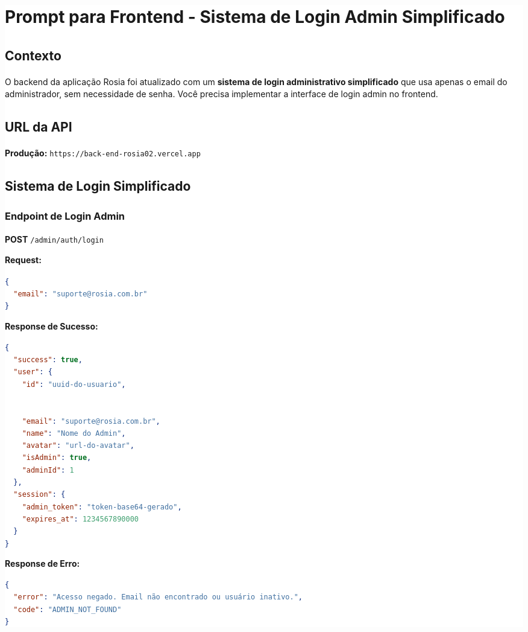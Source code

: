 # Prompt para Frontend - Sistema de Login Admin Simplificado

## Contexto

O backend da aplicação Rosia foi atualizado com um **sistema de login administrativo simplificado** que usa apenas o email do administrador, sem necessidade de senha. Você precisa implementar a interface de login admin no frontend.

## URL da API

**Produção:** `https://back-end-rosia02.vercel.app`

## Sistema de Login Simplificado

### Endpoint de Login Admin

**POST** `/admin/auth/login`

**Request:**
```json
{
  "email": "suporte@rosia.com.br"
}
```

**Response de Sucesso:**
```json
{
  "success": true,
  "user": {
    "id": "uuid-do-usuario",


    "email": "suporte@rosia.com.br",
    "name": "Nome do Admin",
    "avatar": "url-do-avatar",
    "isAdmin": true,
    "adminId": 1
  },
  "session": {
    "admin_token": "token-base64-gerado",
    "expires_at": 1234567890000
  }
}
```

**Response de Erro:**
```json
{
  "error": "Acesso negado. Email não encontrado ou usuário inativo.",
  "code": "ADMIN_NOT_FOUND"
}
```
